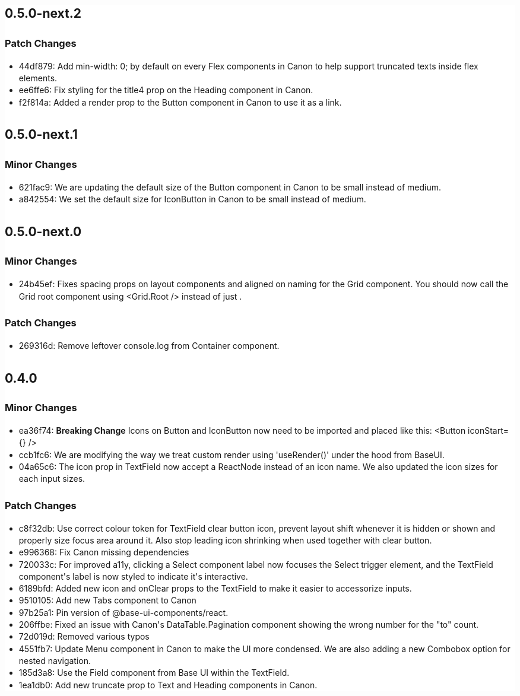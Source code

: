 ## 0.5.0-next.2

### Patch Changes

- 44df879: Add min-width: 0; by default on every Flex components in Canon to help support truncated texts inside flex elements.
- ee6ffe6: Fix styling for the title4 prop on the Heading component in Canon.
- f2f814a: Added a render prop to the Button component in Canon to use it as a link.

## 0.5.0-next.1

### Minor Changes

- 621fac9: We are updating the default size of the Button component in Canon to be small instead of medium.
- a842554: We set the default size for IconButton in Canon to be small instead of medium.

## 0.5.0-next.0

### Minor Changes

- 24b45ef: Fixes spacing props on layout components and aligned on naming for the Grid component. You should now call the Grid root component using <Grid.Root /> instead of just <Grid />.

### Patch Changes

- 269316d: Remove leftover console.log from Container component.

## 0.4.0

### Minor Changes

- ea36f74: **Breaking Change** Icons on Button and IconButton now need to be imported and placed like this: <Button iconStart={<ChevronDownIcon />} />
- ccb1fc6: We are modifying the way we treat custom render using 'useRender()' under the hood from BaseUI.
- 04a65c6: The icon prop in TextField now accept a ReactNode instead of an icon name. We also updated the icon sizes for each input sizes.

### Patch Changes

- c8f32db: Use correct colour token for TextField clear button icon, prevent layout shift whenever it is hidden or shown and properly size focus area around it. Also stop leading icon shrinking when used together with clear button.
- e996368: Fix Canon missing dependencies
- 720033c: For improved a11y, clicking a Select component label now focuses the Select trigger element, and the TextField component's label is now styled to indicate it's interactive.
- 6189bfd: Added new icon and onClear props to the TextField to make it easier to accessorize inputs.
- 9510105: Add new Tabs component to Canon
- 97b25a1: Pin version of @base-ui-components/react.
- 206ffbe: Fixed an issue with Canon's DataTable.Pagination component showing the wrong number for the "to" count.
- 72d019d: Removed various typos
- 4551fb7: Update Menu component in Canon to make the UI more condensed. We are also adding a new Combobox option for nested navigation.
- 185d3a8: Use the Field component from Base UI within the TextField.
- 1ea1db0: Add new truncate prop to Text and Heading components in Canon.
